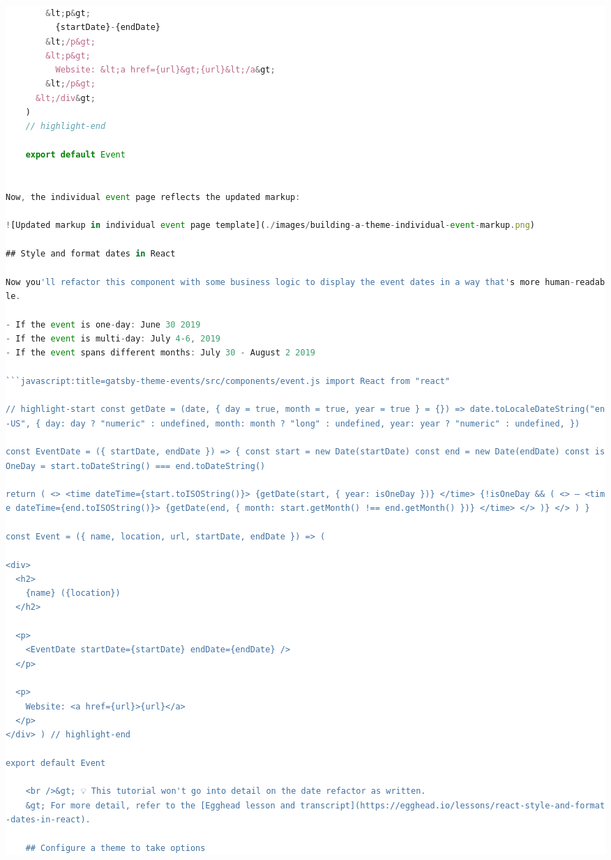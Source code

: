 ```javascript:title=gatsby-theme-events/gatsby-node.js // query for events and create pages // highlight-start exports.createPages = async ({ actions, graphql, reporter }) => { const basePath = "/" actions.createPage({ path: basePath, component: require.resolve("./src/templates/events.js"), }) } // highlight-end
        &lt;p&gt;
          {startDate}-{endDate}
        &lt;/p&gt;
        &lt;p&gt;
          Website: &lt;a href={url}&gt;{url}&lt;/a&gt;
        &lt;/p&gt;
      &lt;/div&gt;
    )
    // highlight-end
    
    export default Event
    

Now, the individual event page reflects the updated markup:

![Updated markup in individual event page template](./images/building-a-theme-individual-event-markup.png)

## Style and format dates in React

Now you'll refactor this component with some business logic to display the event dates in a way that's more human-readable.

- If the event is one-day: June 30 2019
- If the event is multi-day: July 4-6, 2019
- If the event spans different months: July 30 - August 2 2019

```javascript:title=gatsby-theme-events/src/components/event.js import React from "react"

// highlight-start const getDate = (date, { day = true, month = true, year = true } = {}) => date.toLocaleDateString("en-US", { day: day ? "numeric" : undefined, month: month ? "long" : undefined, year: year ? "numeric" : undefined, })

const EventDate = ({ startDate, endDate }) => { const start = new Date(startDate) const end = new Date(endDate) const isOneDay = start.toDateString() === end.toDateString()

return ( <> <time dateTime={start.toISOString()}> {getDate(start, { year: isOneDay })} </time> {!isOneDay && ( <> – <time dateTime={end.toISOString()}> {getDate(end, { month: start.getMonth() !== end.getMonth() })} </time> </> )} </> ) }

const Event = ({ name, location, url, startDate, endDate }) => ( 

<div>
  <h2>
    {name} ({location})
  </h2>
  
  <p>
    <EventDate startDate={startDate} endDate={endDate} />
  </p>
  
  <p>
    Website: <a href={url}>{url}</a>
  </p>
</div> ) // highlight-end

export default Event

    <br />&gt; 💡 This tutorial won't go into detail on the date refactor as written.
    &gt; For more detail, refer to the [Egghead lesson and transcript](https://egghead.io/lessons/react-style-and-format-dates-in-react).
    
    ## Configure a theme to take options
```
